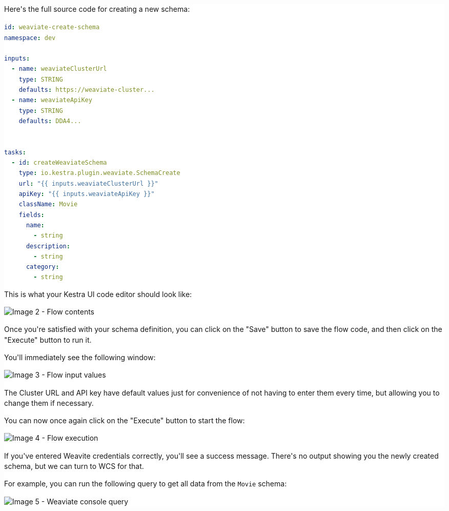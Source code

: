 Here's the full source code for creating a new schema:

```yaml
id: weaviate-create-schema
namespace: dev

inputs:
  - name: weaviateClusterUrl
    type: STRING
    defaults: https://weaviate-cluster...
  - name: weaviateApiKey
    type: STRING
    defaults: DDA4...


tasks:
  - id: createWeaviateSchema
    type: io.kestra.plugin.weaviate.SchemaCreate
    url: "{{ inputs.weaviateClusterUrl }}"
    apiKey: "{{ inputs.weaviateApiKey }}"
    className: Movie
    fields:
      name:
        - string
      description:
        - string
      category:
        - string
```

This is what your Kestra UI code editor should look like:

![Image 2 - Flow contents](/blogs/2023-10-31-kestra-weaviate/2.png)

Once you're satisfied with your schema definition, you can click on the "Save" button to save the flow code, and then click on the "Execute" button to run it.

You'll immediately see the following window:

![Image 3 - Flow input values](/blogs/2023-10-31-kestra-weaviate/3.png)

The Cluster URL and API key have default values just for convenience of not having to enter them every time, but allowing you to change them if necessary.

You can now once again click on the "Execute" button to start the flow:

![Image 4 - Flow execution](/blogs/2023-10-31-kestra-weaviate/4.png)

If you've entered Weavite credentials correctly, you'll see a success message. There's no output showing you the newly created schema, but we can turn to WCS for that.

For example, you can run the following query to get all data from the `Movie` schema:

![Image 5 - Weaviate console query](/blogs/2023-10-31-kestra-weaviate/5.png)

